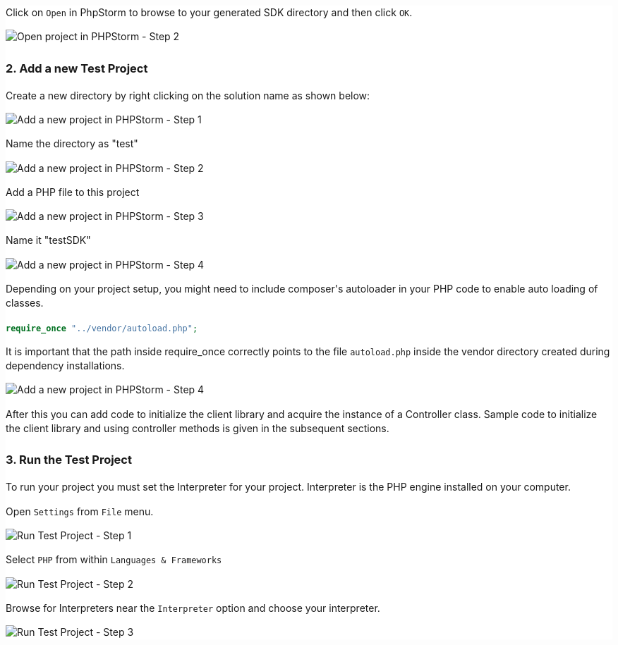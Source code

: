 Click on ```Open``` in PhpStorm to browse to your generated SDK directory and then click ```OK```.

![Open project in PHPStorm - Step 2](https://apidocs.io/illustration/php?step=openProject0&workspaceFolder=ClickSend%20REST%20API%20v3-PHP)     

### 2. Add a new Test Project

Create a new directory by right clicking on the solution name as shown below:

![Add a new project in PHPStorm - Step 1](https://apidocs.io/illustration/php?step=createDirectory&workspaceFolder=ClickSend%20REST%20API%20v3-PHP)

Name the directory as "test"

![Add a new project in PHPStorm - Step 2](https://apidocs.io/illustration/php?step=nameDirectory&workspaceFolder=ClickSend%20REST%20API%20v3-PHP)
   
Add a PHP file to this project

![Add a new project in PHPStorm - Step 3](https://apidocs.io/illustration/php?step=createFile&workspaceFolder=ClickSend%20REST%20API%20v3-PHP)

Name it "testSDK"

![Add a new project in PHPStorm - Step 4](https://apidocs.io/illustration/php?step=nameFile&workspaceFolder=ClickSend%20REST%20API%20v3-PHP)

Depending on your project setup, you might need to include composer's autoloader in your PHP code to enable auto loading of classes.

```PHP
require_once "../vendor/autoload.php";
```

It is important that the path inside require_once correctly points to the file ```autoload.php``` inside the vendor directory created during dependency installations.

![Add a new project in PHPStorm - Step 4](https://apidocs.io/illustration/php?step=projectFiles&workspaceFolder=ClickSend%20REST%20API%20v3-PHP)

After this you can add code to initialize the client library and acquire the instance of a Controller class. Sample code to initialize the client library and using controller methods is given in the subsequent sections.

### 3. Run the Test Project

To run your project you must set the Interpreter for your project. Interpreter is the PHP engine installed on your computer.

Open ```Settings``` from ```File``` menu.

![Run Test Project - Step 1](https://apidocs.io/illustration/php?step=openSettings&workspaceFolder=ClickSend%20REST%20API%20v3-PHP)

Select ```PHP``` from within ```Languages & Frameworks```

![Run Test Project - Step 2](https://apidocs.io/illustration/php?step=setInterpreter0&workspaceFolder=ClickSend%20REST%20API%20v3-PHP)

Browse for Interpreters near the ```Interpreter``` option and choose your interpreter.

![Run Test Project - Step 3](https://apidocs.io/illustration/php?step=setInterpreter1&workspaceFolder=ClickSend%20REST%20API%20v3-PHP)
